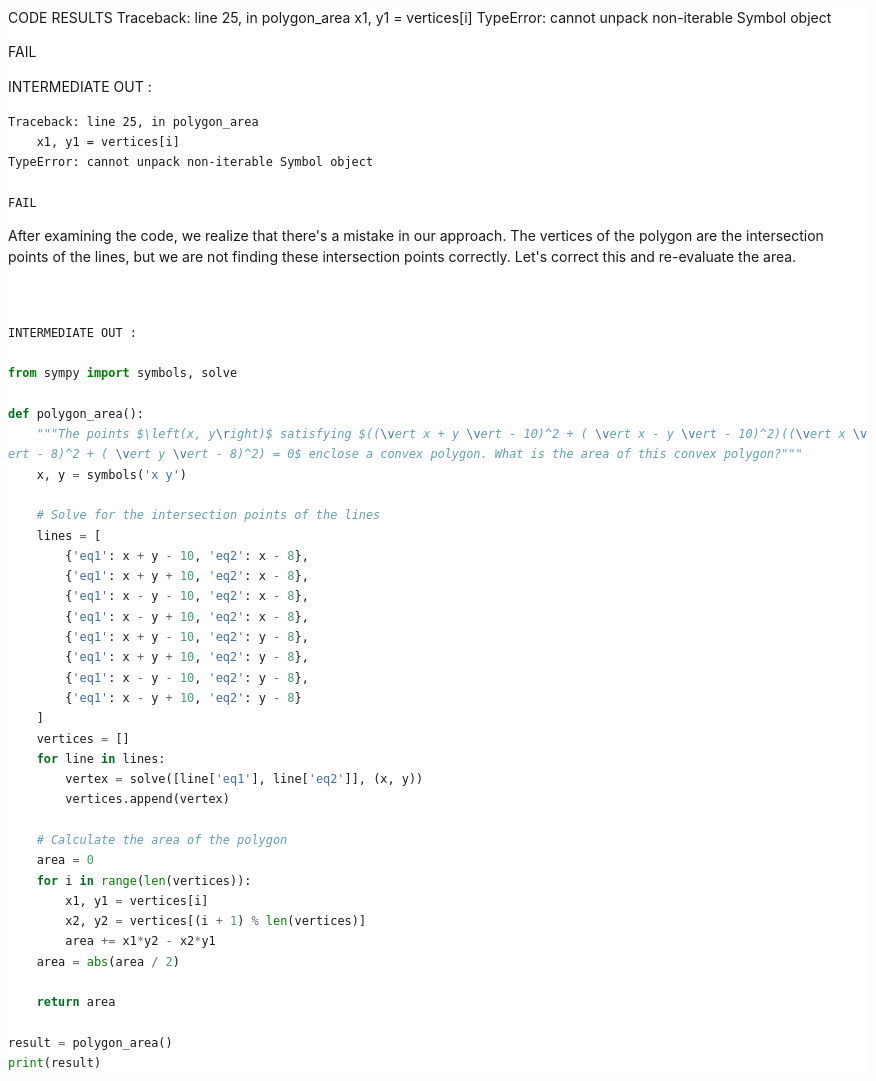 
CODE RESULTS Traceback: line 25, in polygon_area
    x1, y1 = vertices[i]
TypeError: cannot unpack non-iterable Symbol object

FAIL


INTERMEDIATE OUT :
```output
Traceback: line 25, in polygon_area
    x1, y1 = vertices[i]
TypeError: cannot unpack non-iterable Symbol object

FAIL

```

After examining the code, we realize that there's a mistake in our approach. The vertices of the polygon are the intersection points of the lines, but we are not finding these intersection points correctly. Let's correct this and re-evaluate the area.

```python


INTERMEDIATE OUT :

from sympy import symbols, solve

def polygon_area():
    """The points $\left(x, y\right)$ satisfying $((\vert x + y \vert - 10)^2 + ( \vert x - y \vert - 10)^2)((\vert x \vert - 8)^2 + ( \vert y \vert - 8)^2) = 0$ enclose a convex polygon. What is the area of this convex polygon?"""
    x, y = symbols('x y')

    # Solve for the intersection points of the lines
    lines = [
        {'eq1': x + y - 10, 'eq2': x - 8},
        {'eq1': x + y + 10, 'eq2': x - 8},
        {'eq1': x - y - 10, 'eq2': x - 8},
        {'eq1': x - y + 10, 'eq2': x - 8},
        {'eq1': x + y - 10, 'eq2': y - 8},
        {'eq1': x + y + 10, 'eq2': y - 8},
        {'eq1': x - y - 10, 'eq2': y - 8},
        {'eq1': x - y + 10, 'eq2': y - 8}
    ]
    vertices = []
    for line in lines:
        vertex = solve([line['eq1'], line['eq2']], (x, y))
        vertices.append(vertex)

    # Calculate the area of the polygon
    area = 0
    for i in range(len(vertices)):
        x1, y1 = vertices[i]
        x2, y2 = vertices[(i + 1) % len(vertices)]
        area += x1*y2 - x2*y1
    area = abs(area / 2)

    return area

result = polygon_area()
print(result)
```
